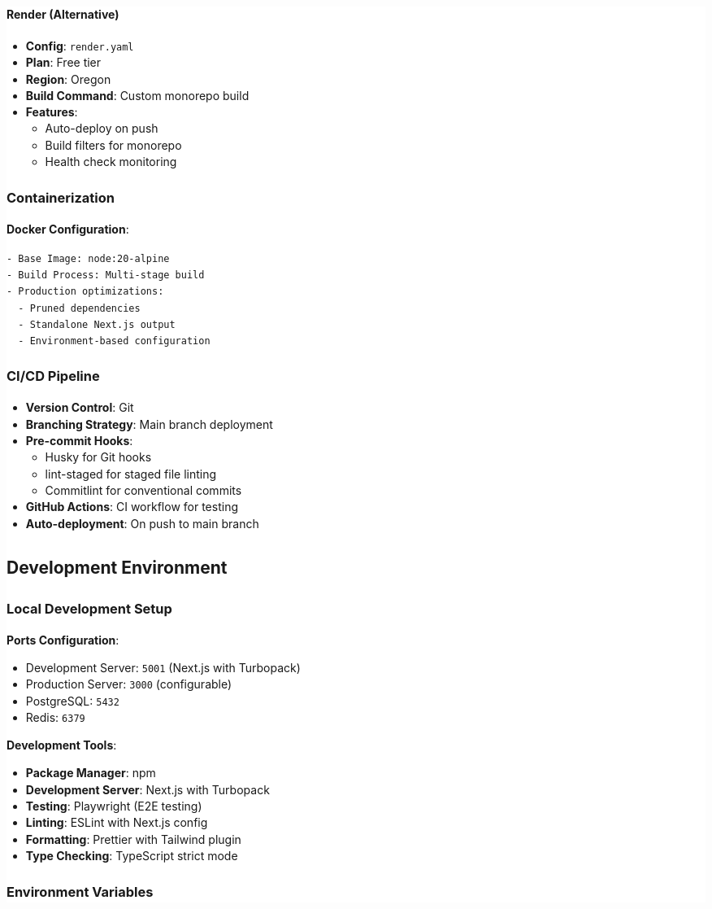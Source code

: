 #### Render (Alternative)
- **Config**: `render.yaml`
- **Plan**: Free tier
- **Region**: Oregon
- **Build Command**: Custom monorepo build
- **Features**:
  - Auto-deploy on push
  - Build filters for monorepo
  - Health check monitoring

### Containerization

**Docker Configuration**:
```dockerfile
- Base Image: node:20-alpine
- Build Process: Multi-stage build
- Production optimizations:
  - Pruned dependencies
  - Standalone Next.js output
  - Environment-based configuration
```

### CI/CD Pipeline

- **Version Control**: Git
- **Branching Strategy**: Main branch deployment
- **Pre-commit Hooks**:
  - Husky for Git hooks
  - lint-staged for staged file linting
  - Commitlint for conventional commits
- **GitHub Actions**: CI workflow for testing
- **Auto-deployment**: On push to main branch

## Development Environment

### Local Development Setup

**Ports Configuration**:
- Development Server: `5001` (Next.js with Turbopack)
- Production Server: `3000` (configurable)
- PostgreSQL: `5432`
- Redis: `6379`

**Development Tools**:
- **Package Manager**: npm
- **Development Server**: Next.js with Turbopack
- **Testing**: Playwright (E2E testing)
- **Linting**: ESLint with Next.js config
- **Formatting**: Prettier with Tailwind plugin
- **Type Checking**: TypeScript strict mode

### Environment Variables
